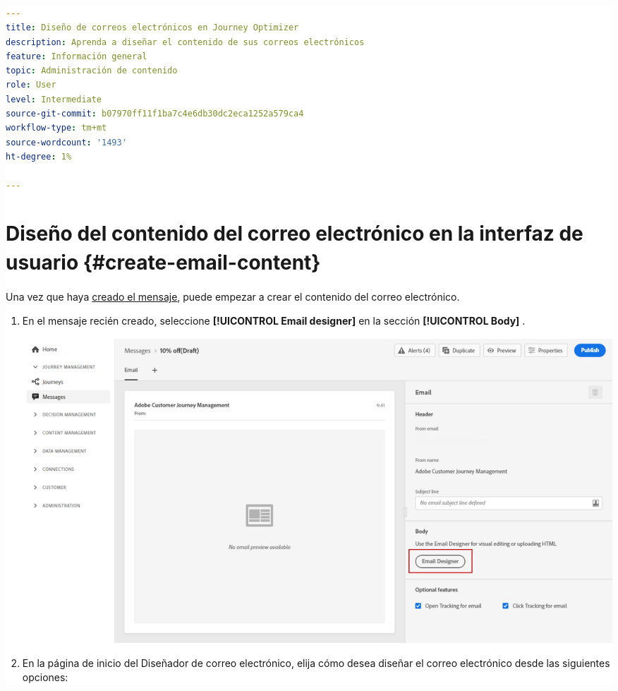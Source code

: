 ```yaml
---
title: Diseño de correos electrónicos en Journey Optimizer
description: Aprenda a diseñar el contenido de sus correos electrónicos
feature: Información general
topic: Administración de contenido
role: User
level: Intermediate
source-git-commit: b07970ff11f1ba7c4e6db30dc2eca1252a579ca4
workflow-type: tm+mt
source-wordcount: '1493'
ht-degree: 1%

---
```


# Diseño del contenido del correo electrónico en la interfaz de usuario {#create-email-content}

Una vez que haya [creado el mensaje](create-message.md), puede empezar a crear el contenido del correo electrónico.

1. En el mensaje recién creado, seleccione **[!UICONTROL Email designer]** en la sección **[!UICONTROL Body]** .

   ![](assets/import-html_1.png)

1. En la página de inicio del Diseñador de correo electrónico, elija cómo desea diseñar el correo electrónico desde las siguientes opciones:
